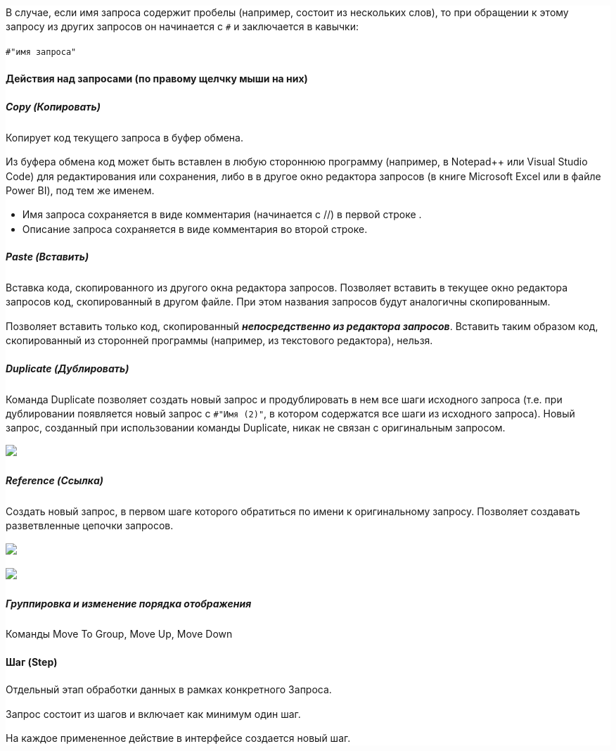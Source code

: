 
В случае, если имя запроса содержит пробелы (например, состоит из нескольких слов), то при обращении к этому запросу из других запросов он начинается с `#` и заключается в кавычки:

	#"имя запроса"

#### Действия над запросами (по правому щелчку мыши на них)

##### Copy (Копировать)

Копирует код текущего запроса в буфер обмена. 

Из буфера обмена код может быть вставлен в любую стороннюю программу (например, в Notepad++ или Visual Studio Code) для редактирования или сохранения, либо в в другое окно редактора запросов (в книге Microsoft Excel или в файле Power BI), под тем же именем.

* Имя запроса сохраняется в виде комментария (начинается с //) в первой строке .
* Описание запроса сохраняется в виде комментария во второй строке.

##### Paste (Вставить)

Вставка кода, скопированного из другого окна редактора запросов. Позволяет вставить в текущее окно редактора запросов код, скопированный в другом файле. При этом названия запросов будут аналогичны скопированным.

Позволяет вставить только код, скопированный ***непосредственно из редактора запросов***. Вставить таким образом код, скопированный из сторонней программы (например, из текстового редактора), нельзя.

##### Duplicate (Дублировать)

Команда Duplicate позволяет создать новый запрос и продублировать в нем все шаги исходного запроса (т.е. при дублировании появляется новый запрос с `#"Имя (2)"`, в котором содержатся все шаги из исходного запроса). Новый запрос, созданный при использовании команды Duplicate, никак не связан с оригинальным запросом. 

![](assets/duplicate.png)

##### Reference (Ссылка)

Создать новый запрос, в первом шаге которого обратиться по имени к оригинальному запросу. Позволяет создавать разветвленные цепочки запросов.

![](assets/referenceOperation.png)

![](assets/referenceOtherQueries-1.png)

##### Группировка и изменение порядка отображения

Команды Move To Group, Move Up, Move Down

#### Шаг (Step)

Отдельный этап обработки данных в рамках конкретного Запроса. 

Запрос состоит из шагов и включает как минимум один шаг. 

На каждое примененное действие в интерфейсе создается новый шаг. 
